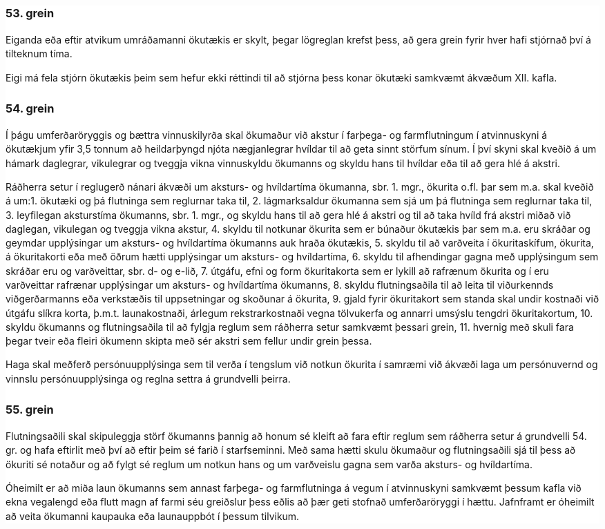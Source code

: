### 53. grein



Eiganda eða eftir atvikum umráðamanni ökutækis er skylt, þegar lögreglan krefst þess, að gera grein fyrir hver hafi stjórnað því á tilteknum tíma.

Eigi má fela stjórn ökutækis þeim sem hefur ekki réttindi til að stjórna þess konar ökutæki samkvæmt ákvæðum XII. kafla.

### 54. grein



Í þágu umferðaröryggis og bættra vinnuskilyrða skal ökumaður við akstur í farþega- og farmflutningum í atvinnuskyni á ökutækjum yfir 3,5 tonnum að heildarþyngd njóta nægjanlegrar hvíldar til að geta sinnt störfum sínum. Í því skyni skal kveðið á um hámark daglegrar, vikulegrar og tveggja vikna vinnuskyldu ökumanns og skyldu hans til hvíldar eða til að gera hlé á akstri.

Ráðherra setur í reglugerð nánari ákvæði um aksturs- og hvíldartíma ökumanna, sbr. 1. mgr., ökurita o.fl. þar sem m.a. skal kveðið á um:1. ökutæki og þá flutninga sem reglurnar taka til,
2. lágmarksaldur ökumanna sem sjá um þá flutninga sem reglurnar taka til,
3. leyfilegan aksturstíma ökumanns, sbr. 1. mgr., og skyldu hans til að gera hlé á akstri og til að taka hvíld frá akstri miðað við daglegan, vikulegan og tveggja vikna akstur,
4. skyldu til notkunar ökurita sem er búnaður ökutækis þar sem m.a. eru skráðar og geymdar upplýsingar um aksturs- og hvíldartíma ökumanns auk hraða ökutækis,
5. skyldu til að varðveita í ökuritaskífum, ökurita, á ökuritakorti eða með öðrum hætti upplýsingar um aksturs- og hvíldartíma,
6. skyldu til afhendingar gagna með upplýsingum sem skráðar eru og varðveittar, sbr. d- og e-lið,
7. útgáfu, efni og form ökuritakorta sem er lykill að rafrænum ökurita og í eru varðveittar rafrænar upplýsingar um aksturs- og hvíldartíma ökumanns,
8. skyldu flutningsaðila til að leita til viðurkennds viðgerðarmanns eða verkstæðis til uppsetningar og skoðunar á ökurita,
9. gjald fyrir ökuritakort sem standa skal undir kostnaði við útgáfu slíkra korta, þ.m.t. launakostnaði, árlegum rekstrarkostnaði vegna tölvukerfa og annarri umsýslu tengdri ökuritakortum,
10. skyldu ökumanns og flutningsaðila til að fylgja reglum sem ráðherra setur samkvæmt þessari grein,
11. hvernig með skuli fara þegar tveir eða fleiri ökumenn skipta með sér akstri sem fellur undir grein þessa.

Haga skal meðferð persónuupplýsinga sem til verða í tengslum við notkun ökurita í samræmi við ákvæði laga um persónuvernd og vinnslu persónuupplýsinga og reglna settra á grundvelli þeirra.

### 55. grein



Flutningsaðili skal skipuleggja störf ökumanns þannig að honum sé kleift að fara eftir reglum sem ráðherra setur á grundvelli 54. gr. og hafa eftirlit með því að eftir þeim sé farið í starfseminni. Með sama hætti skulu ökumaður og flutningsaðili sjá til þess að ökuriti sé notaður og að fylgt sé reglum um notkun hans og um varðveislu gagna sem varða aksturs- og hvíldartíma.

Óheimilt er að miða laun ökumanns sem annast farþega- og farmflutninga á vegum í atvinnuskyni samkvæmt þessum kafla við ekna vegalengd eða flutt magn af farmi séu greiðslur þess eðlis að þær geti stofnað umferðaröryggi í hættu. Jafnframt er óheimilt að veita ökumanni kaupauka eða launauppbót í þessum tilvikum.
